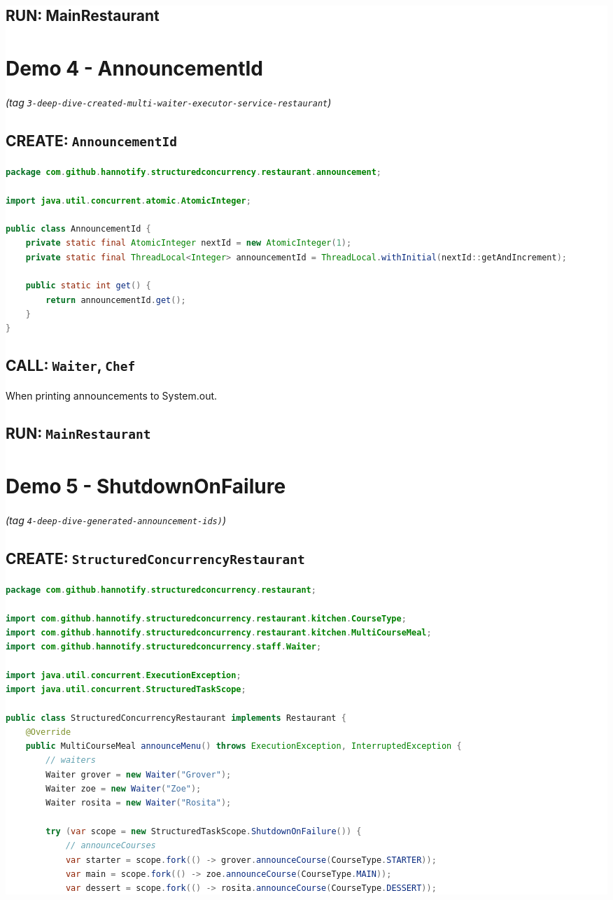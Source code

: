 
## RUN: MainRestaurant

# Demo 4 - AnnouncementId

*(tag `3-deep-dive-created-multi-waiter-executor-service-restaurant`)*

## CREATE: `AnnouncementId`

```java
package com.github.hannotify.structuredconcurrency.restaurant.announcement;

import java.util.concurrent.atomic.AtomicInteger;

public class AnnouncementId {
    private static final AtomicInteger nextId = new AtomicInteger(1);
    private static final ThreadLocal<Integer> announcementId = ThreadLocal.withInitial(nextId::getAndIncrement);

    public static int get() {
        return announcementId.get();
    }
}
```

## CALL: `Waiter`, `Chef`

When printing announcements to System.out.

## RUN: `MainRestaurant`

# Demo 5 - ShutdownOnFailure

*(tag `4-deep-dive-generated-announcement-ids)`)*

## CREATE: `StructuredConcurrencyRestaurant`

```java
package com.github.hannotify.structuredconcurrency.restaurant;

import com.github.hannotify.structuredconcurrency.restaurant.kitchen.CourseType;
import com.github.hannotify.structuredconcurrency.restaurant.kitchen.MultiCourseMeal;
import com.github.hannotify.structuredconcurrency.staff.Waiter;

import java.util.concurrent.ExecutionException;
import java.util.concurrent.StructuredTaskScope;

public class StructuredConcurrencyRestaurant implements Restaurant {
    @Override
    public MultiCourseMeal announceMenu() throws ExecutionException, InterruptedException {
        // waiters
        Waiter grover = new Waiter("Grover");
        Waiter zoe = new Waiter("Zoe");
        Waiter rosita = new Waiter("Rosita");

        try (var scope = new StructuredTaskScope.ShutdownOnFailure()) {
            // announceCourses
            var starter = scope.fork(() -> grover.announceCourse(CourseType.STARTER));
            var main = scope.fork(() -> zoe.announceCourse(CourseType.MAIN));
            var dessert = scope.fork(() -> rosita.announceCourse(CourseType.DESSERT));

```